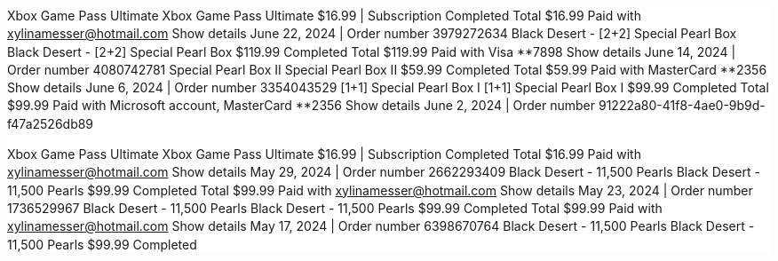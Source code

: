Xbox Game Pass Ultimate
Xbox Game Pass Ultimate
$16.99
| Subscription
Completed
Total $16.99
Paid with xylinamesser@hotmail.com
Show details
June 22, 2024 | Order number 3979272634
Black Desert - [2+2] Special Pearl Box
Black Desert - [2+2] Special Pearl Box
$119.99
Completed
Total $119.99
Paid with Visa **7898
Show details
June 14, 2024 | Order number 4080742781
Special Pearl Box II
Special Pearl Box II
$59.99
Completed
Total $59.99
Paid with MasterCard **2356
Show details
June 6, 2024 | Order number 3354043529
[1+1] Special Pearl Box I
[1+1] Special Pearl Box I
$99.99
Completed
Total $99.99
Paid with Microsoft account, MasterCard \*\*2356
Show details
June 2, 2024 | Order number 91222a80-41f8-4ae0-9b9d-f47a2526db89

Xbox Game Pass Ultimate
Xbox Game Pass Ultimate
$16.99
| Subscription
Completed
Total $16.99
Paid with xylinamesser@hotmail.com
Show details
May 29, 2024 | Order number 2662293409
Black Desert - 11,500 Pearls
Black Desert - 11,500 Pearls
$99.99
Completed
Total $99.99
Paid with xylinamesser@hotmail.com
Show details
May 23, 2024 | Order number 1736529967
Black Desert - 11,500 Pearls
Black Desert - 11,500 Pearls
$99.99
Completed
Total $99.99
Paid with xylinamesser@hotmail.com
Show details
May 17, 2024 | Order number 6398670764
Black Desert - 11,500 Pearls
Black Desert - 11,500 Pearls
$99.99
Completed